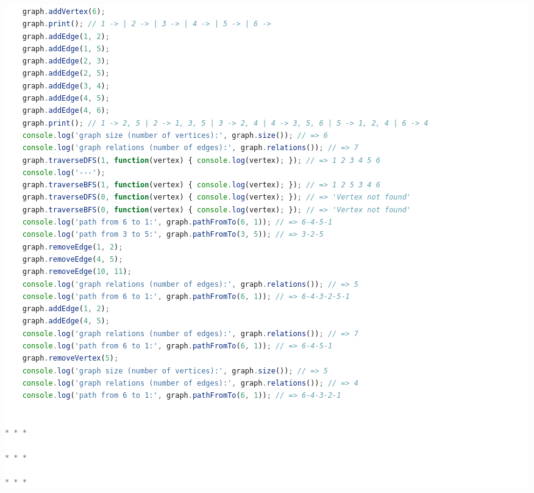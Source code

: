 ````js
    graph.addVertex(6);
    graph.print(); // 1 -> | 2 -> | 3 -> | 4 -> | 5 -> | 6 ->
    graph.addEdge(1, 2);
    graph.addEdge(1, 5);
    graph.addEdge(2, 3);
    graph.addEdge(2, 5);
    graph.addEdge(3, 4);
    graph.addEdge(4, 5);
    graph.addEdge(4, 6);
    graph.print(); // 1 -> 2, 5 | 2 -> 1, 3, 5 | 3 -> 2, 4 | 4 -> 3, 5, 6 | 5 -> 1, 2, 4 | 6 -> 4
    console.log('graph size (number of vertices):', graph.size()); // => 6
    console.log('graph relations (number of edges):', graph.relations()); // => 7
    graph.traverseDFS(1, function(vertex) { console.log(vertex); }); // => 1 2 3 4 5 6
    console.log('---');
    graph.traverseBFS(1, function(vertex) { console.log(vertex); }); // => 1 2 5 3 4 6
    graph.traverseDFS(0, function(vertex) { console.log(vertex); }); // => 'Vertex not found'
    graph.traverseBFS(0, function(vertex) { console.log(vertex); }); // => 'Vertex not found'
    console.log('path from 6 to 1:', graph.pathFromTo(6, 1)); // => 6-4-5-1
    console.log('path from 3 to 5:', graph.pathFromTo(3, 5)); // => 3-2-5
    graph.removeEdge(1, 2);
    graph.removeEdge(4, 5);
    graph.removeEdge(10, 11);
    console.log('graph relations (number of edges):', graph.relations()); // => 5
    console.log('path from 6 to 1:', graph.pathFromTo(6, 1)); // => 6-4-3-2-5-1
    graph.addEdge(1, 2);
    graph.addEdge(4, 5);
    console.log('graph relations (number of edges):', graph.relations()); // => 7
    console.log('path from 6 to 1:', graph.pathFromTo(6, 1)); // => 6-4-5-1
    graph.removeVertex(5);
    console.log('graph size (number of vertices):', graph.size()); // => 5
    console.log('graph relations (number of edges):', graph.relations()); // => 4
    console.log('path from 6 to 1:', graph.pathFromTo(6, 1)); // => 6-4-3-2-1


* * *

* * *

* * *
````
